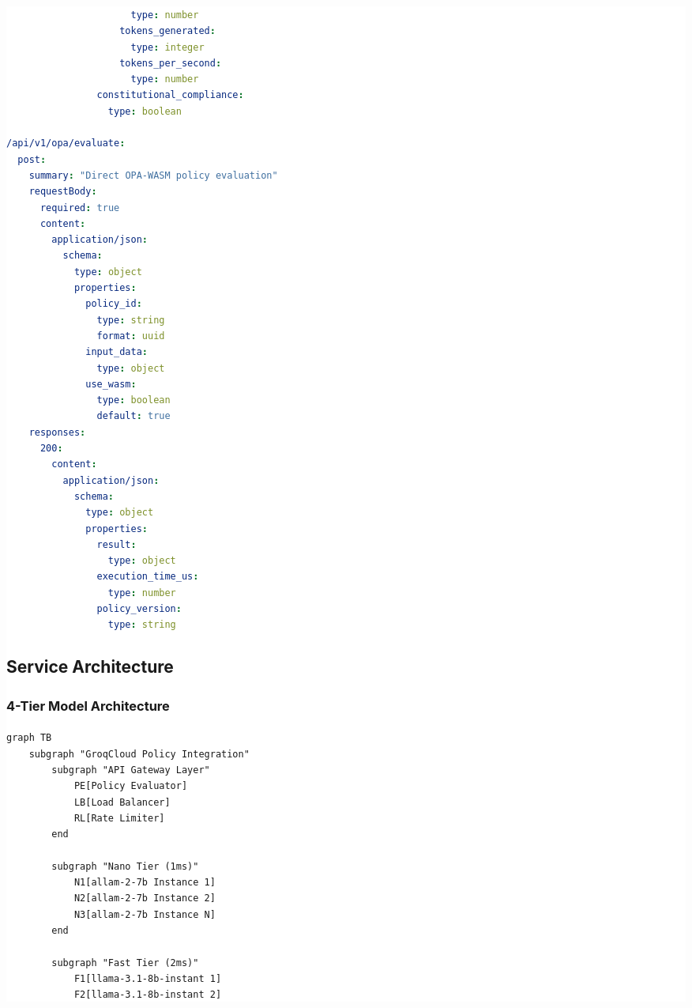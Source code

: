 ```yaml
                      type: number
                    tokens_generated:
                      type: integer
                    tokens_per_second:
                      type: number
                constitutional_compliance:
                  type: boolean

/api/v1/opa/evaluate:
  post:
    summary: "Direct OPA-WASM policy evaluation"
    requestBody:
      required: true
      content:
        application/json:
          schema:
            type: object
            properties:
              policy_id:
                type: string
                format: uuid
              input_data:
                type: object
              use_wasm:
                type: boolean
                default: true
    responses:
      200:
        content:
          application/json:
            schema:
              type: object
              properties:
                result:
                  type: object
                execution_time_us:
                  type: number
                policy_version:
                  type: string
```

## Service Architecture

### **4-Tier Model Architecture**

```mermaid
graph TB
    subgraph "GroqCloud Policy Integration"
        subgraph "API Gateway Layer"
            PE[Policy Evaluator]
            LB[Load Balancer]
            RL[Rate Limiter]
        end
        
        subgraph "Nano Tier (1ms)"
            N1[allam-2-7b Instance 1]
            N2[allam-2-7b Instance 2]
            N3[allam-2-7b Instance N]
        end
        
        subgraph "Fast Tier (2ms)"
            F1[llama-3.1-8b-instant 1]
            F2[llama-3.1-8b-instant 2]
```